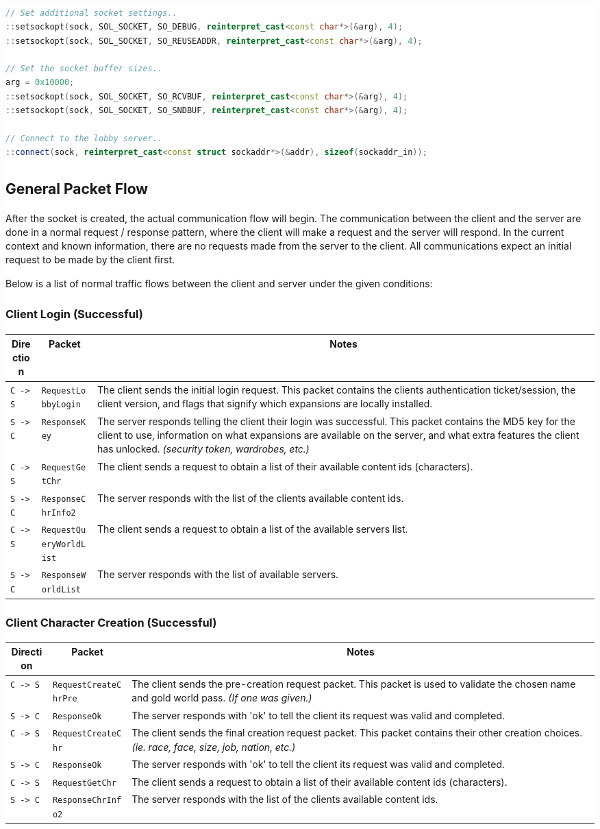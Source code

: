 ```cpp
// Set additional socket settings..
::setsockopt(sock, SOL_SOCKET, SO_DEBUG, reinterpret_cast<const char*>(&arg), 4);
::setsockopt(sock, SOL_SOCKET, SO_REUSEADDR, reinterpret_cast<const char*>(&arg), 4);

// Set the socket buffer sizes..
arg = 0x10000;
::setsockopt(sock, SOL_SOCKET, SO_RCVBUF, reinterpret_cast<const char*>(&arg), 4);
::setsockopt(sock, SOL_SOCKET, SO_SNDBUF, reinterpret_cast<const char*>(&arg), 4);

// Connect to the lobby server..
::connect(sock, reinterpret_cast<const struct sockaddr*>(&addr), sizeof(sockaddr_in));
```

## General Packet Flow

After the socket is created, the actual communication flow will begin. The communication between the client and the server are done in a normal request / response pattern, where the client will make a request and the server will respond. In the current context and known information, there are no requests made from the server to the client. All communications expect an initial request to be made by the client first.

Below is a list of normal traffic flows between the client and server under the given conditions:

### Client Login (Successful)

| Direction | Packet | Notes |
|--- |--- |--- |
| `C -> S` | `RequestLobbyLogin`    | The client sends the initial login request. This packet contains the clients authentication ticket/session, the client version, and flags that signify which expansions are locally installed. |
| `S -> C` | `ResponseKey`          | The server responds telling the client their login was successful. This packet contains the MD5 key for the client to use, information on what expansions are available on the server, and what extra features the client has unlocked. _(security token, wardrobes, etc.)_ |
| `C -> S` | `RequestGetChr`        | The client sends a request to obtain a list of their available content ids (characters). |
| `S -> C` | `ResponseChrInfo2`     | The server responds with the list of the clients available content ids. |
| `C -> S` | `RequestQueryWorldList`| The client sends a request to obtain a list of the available servers list. |
| `S -> C` | `ResponseWorldList`    | The server responds with the list of available servers. |

### Client Character Creation (Successful)

| Direction | Packet | Notes |
|--- |--- |--- |
| `C -> S` | `RequestCreateChrPre`  | The client sends the pre-creation request packet. This packet is used to validate the chosen name and gold world pass. _(If one was given.)_ |
| `S -> C` | `ResponseOk`           | The server responds with 'ok' to tell the client its request was valid and completed. |
| `C -> S` | `RequestCreateChr`     | The client sends the final creation request packet. This packet contains their other creation choices. _(ie. race, face, size, job, nation, etc.)_ |
| `S -> C` | `ResponseOk`           | The server responds with 'ok' to tell the client its request was valid and completed. |
| `C -> S` | `RequestGetChr`        | The client sends a request to obtain a list of their available content ids (characters). |
| `S -> C` | `ResponseChrInfo2`     | The server responds with the list of the clients available content ids. |
